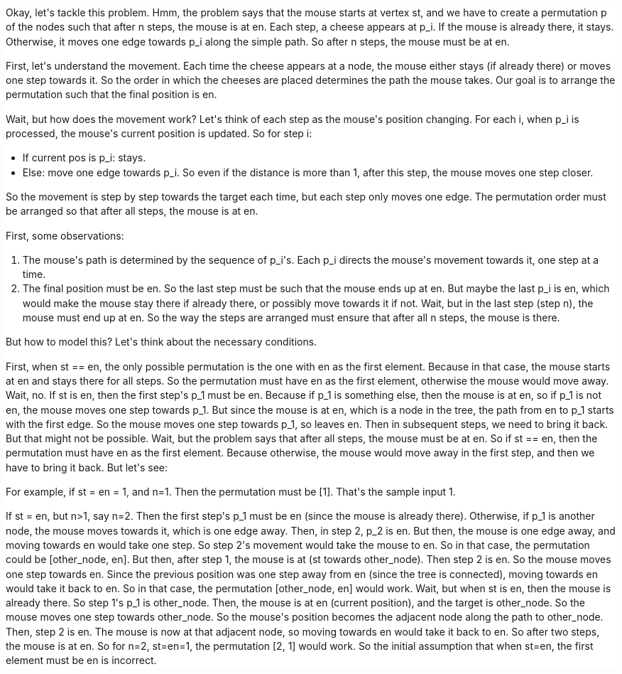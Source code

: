 Okay, let's tackle this problem. Hmm, the problem says that the mouse starts at vertex st, and we have to create a permutation p of the nodes such that after n steps, the mouse is at en. Each step, a cheese appears at p_i. If the mouse is already there, it stays. Otherwise, it moves one edge towards p_i along the simple path. So after n steps, the mouse must be at en.

First, let's understand the movement. Each time the cheese appears at a node, the mouse either stays (if already there) or moves one step towards it. So the order in which the cheeses are placed determines the path the mouse takes. Our goal is to arrange the permutation such that the final position is en.

Wait, but how does the movement work? Let's think of each step as the mouse's position changing. For each i, when p_i is processed, the mouse's current position is updated. So for step i:

- If current pos is p_i: stays.
- Else: move one edge towards p_i. So even if the distance is more than 1, after this step, the mouse moves one step closer.

So the movement is step by step towards the target each time, but each step only moves one edge. The permutation order must be arranged so that after all steps, the mouse is at en.

First, some observations:

1. The mouse's path is determined by the sequence of p_i's. Each p_i directs the mouse's movement towards it, one step at a time.
2. The final position must be en. So the last step must be such that the mouse ends up at en. But maybe the last p_i is en, which would make the mouse stay there if already there, or possibly move towards it if not. Wait, but in the last step (step n), the mouse must end up at en. So the way the steps are arranged must ensure that after all n steps, the mouse is there.

But how to model this? Let's think about the necessary conditions.

First, when st == en, the only possible permutation is the one with en as the first element. Because in that case, the mouse starts at en and stays there for all steps. So the permutation must have en as the first element, otherwise the mouse would move away. Wait, no. If st is en, then the first step's p_1 must be en. Because if p_1 is something else, then the mouse is at en, so if p_1 is not en, the mouse moves one step towards p_1. But since the mouse is at en, which is a node in the tree, the path from en to p_1 starts with the first edge. So the mouse moves one step towards p_1, so leaves en. Then in subsequent steps, we need to bring it back. But that might not be possible. Wait, but the problem says that after all steps, the mouse must be at en. So if st == en, then the permutation must have en as the first element. Because otherwise, the mouse would move away in the first step, and then we have to bring it back. But let's see:

For example, if st = en = 1, and n=1. Then the permutation must be [1]. That's the sample input 1.

If st = en, but n>1, say n=2. Then the first step's p_1 must be en (since the mouse is already there). Otherwise, if p_1 is another node, the mouse moves towards it, which is one edge away. Then, in step 2, p_2 is en. But then, the mouse is one edge away, and moving towards en would take one step. So step 2's movement would take the mouse to en. So in that case, the permutation could be [other_node, en]. But then, after step 1, the mouse is at (st towards other_node). Then step 2 is en. So the mouse moves one step towards en. Since the previous position was one step away from en (since the tree is connected), moving towards en would take it back to en. So in that case, the permutation [other_node, en] would work. Wait, but when st is en, then the mouse is already there. So step 1's p_1 is other_node. Then, the mouse is at en (current position), and the target is other_node. So the mouse moves one step towards other_node. So the mouse's position becomes the adjacent node along the path to other_node. Then, step 2 is en. The mouse is now at that adjacent node, so moving towards en would take it back to en. So after two steps, the mouse is at en. So for n=2, st=en=1, the permutation [2, 1] would work. So the initial assumption that when st=en, the first element must be en is incorrect.
